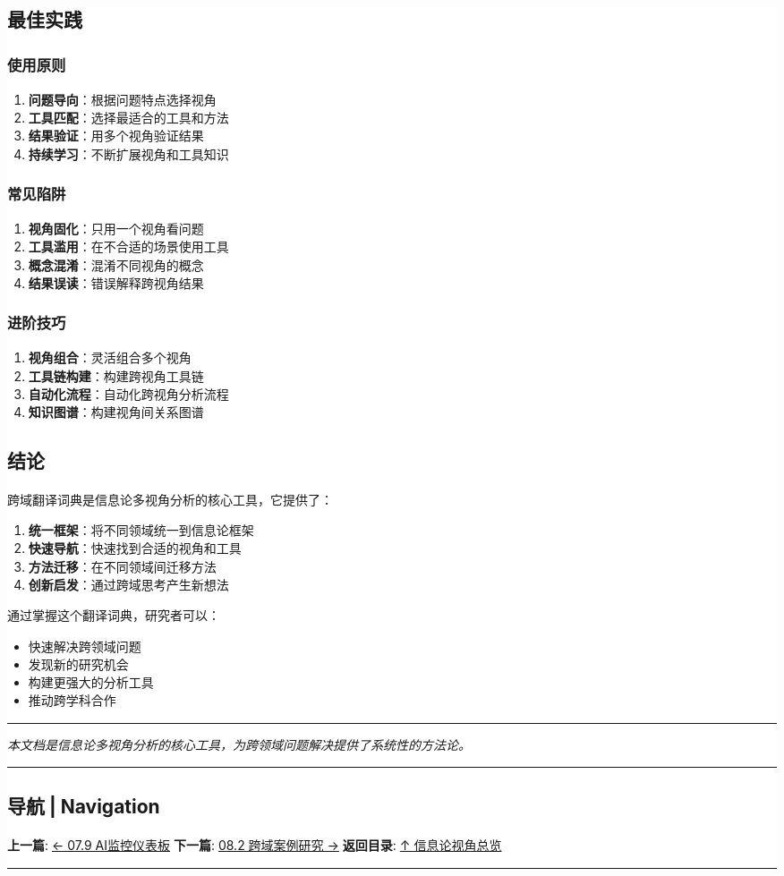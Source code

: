 ## 最佳实践

### 使用原则

1. **问题导向**：根据问题特点选择视角
2. **工具匹配**：选择最适合的工具和方法
3. **结果验证**：用多个视角验证结果
4. **持续学习**：不断扩展视角和工具知识

### 常见陷阱

1. **视角固化**：只用一个视角看问题
2. **工具滥用**：在不合适的场景使用工具
3. **概念混淆**：混淆不同视角的概念
4. **结果误读**：错误解释跨视角结果

### 进阶技巧

1. **视角组合**：灵活组合多个视角
2. **工具链构建**：构建跨视角工具链
3. **自动化流程**：自动化跨视角分析流程
4. **知识图谱**：构建视角间关系图谱

## 结论

跨域翻译词典是信息论多视角分析的核心工具，它提供了：

1. **统一框架**：将不同领域统一到信息论框架
2. **快速导航**：快速找到合适的视角和工具
3. **方法迁移**：在不同领域间迁移方法
4. **创新启发**：通过跨域思考产生新想法

通过掌握这个翻译词典，研究者可以：

- 快速解决跨领域问题
- 发现新的研究机会
- 构建更强大的分析工具
- 推动跨学科合作

---

_本文档是信息论多视角分析的核心工具，为跨领域问题解决提供了系统性的方法论。_

---

## 导航 | Navigation

**上一篇**: [← 07.9 AI监控仪表板](../07_Artificial_Intelligence/07.9_AI_Monitoring_Dashboard.md)
**下一篇**: [08.2 跨域案例研究 →](./08.2_Cross_Domain_Case_Studies.md)
**返回目录**: [↑ 信息论视角总览](../README.md)

---
